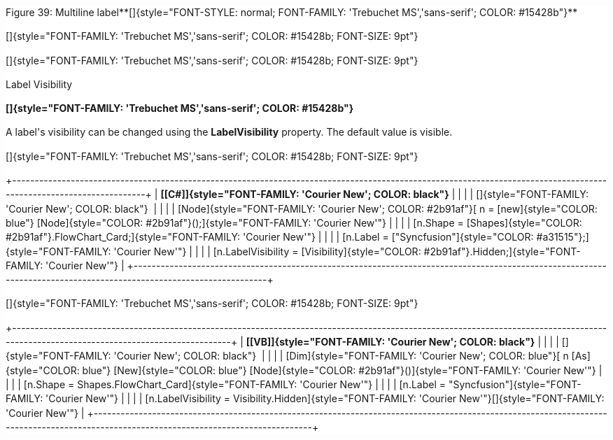 Figure 39: Multiline label**[]{style="FONT-STYLE: normal; FONT-FAMILY: 'Trebuchet MS','sans-serif'; COLOR: #15428b"}**

[]{style="FONT-FAMILY: 'Trebuchet MS','sans-serif'; COLOR: #15428b; FONT-SIZE: 9pt"} 

[]{style="FONT-FAMILY: 'Trebuchet MS','sans-serif'; COLOR: #15428b; FONT-SIZE: 9pt"} 

Label Visibility

**[]{style="FONT-FAMILY: 'Trebuchet MS','sans-serif'; COLOR: #15428b"}** 

A label\'s visibility can be changed using the **LabelVisibility** property. The default value is visible.

[]{style="FONT-FAMILY: 'Trebuchet MS','sans-serif'; COLOR: #15428b; FONT-SIZE: 9pt"} 

+-------------------------------------------------------------------------------------------------------------------------------------------------------------------+
| **[\[C#\]]{style="FONT-FAMILY: 'Courier New'; COLOR: black"}**                                                                                                    |
|                                                                                                                                                                   |
| []{style="FONT-FAMILY: 'Courier New'; COLOR: black"}                                                                                                              |
|                                                                                                                                                                   |
| [Node]{style="FONT-FAMILY: 'Courier New'; COLOR: #2b91af"}[ n = [new]{style="COLOR: blue"} [Node]{style="COLOR: #2b91af"}();]{style="FONT-FAMILY: 'Courier New'"} |
|                                                                                                                                                                   |
| [n.Shape = [Shapes]{style="COLOR: #2b91af"}.FlowChart_Card;]{style="FONT-FAMILY: 'Courier New'"}                                                                  |
|                                                                                                                                                                   |
| [n.Label = [\"Syncfusion\"]{style="COLOR: #a31515"};]{style="FONT-FAMILY: 'Courier New'"}                                                                         |
|                                                                                                                                                                   |
| [n.LabelVisibility = [Visibility]{style="COLOR: #2b91af"}.Hidden;]{style="FONT-FAMILY: 'Courier New'"}                                                            |
+-------------------------------------------------------------------------------------------------------------------------------------------------------------------+

[]{style="FONT-FAMILY: 'Trebuchet MS','sans-serif'; COLOR: #15428b; FONT-SIZE: 9pt"} 

+--------------------------------------------------------------------------------------------------------------------------------------------------------------------------------------+
| **[\[VB\]]{style="FONT-FAMILY: 'Courier New'; COLOR: black"}**                                                                                                                       |
|                                                                                                                                                                                      |
| []{style="FONT-FAMILY: 'Courier New'; COLOR: black"}                                                                                                                                 |
|                                                                                                                                                                                      |
| [Dim]{style="FONT-FAMILY: 'Courier New'; COLOR: blue"}[ n [As]{style="COLOR: blue"} [New]{style="COLOR: blue"} [Node]{style="COLOR: #2b91af"}()]{style="FONT-FAMILY: 'Courier New'"} |
|                                                                                                                                                                                      |
| [n.Shape = Shapes.FlowChart_Card]{style="FONT-FAMILY: 'Courier New'"}                                                                                                                |
|                                                                                                                                                                                      |
| [n.Label = \"Syncfusion\"]{style="FONT-FAMILY: 'Courier New'"}                                                                                                                       |
|                                                                                                                                                                                      |
| [n.LabelVisibility = Visibility.Hidden]{style="FONT-FAMILY: 'Courier New'"}[]{style="FONT-FAMILY: 'Courier New'"}                                                                    |
+--------------------------------------------------------------------------------------------------------------------------------------------------------------------------------------+
